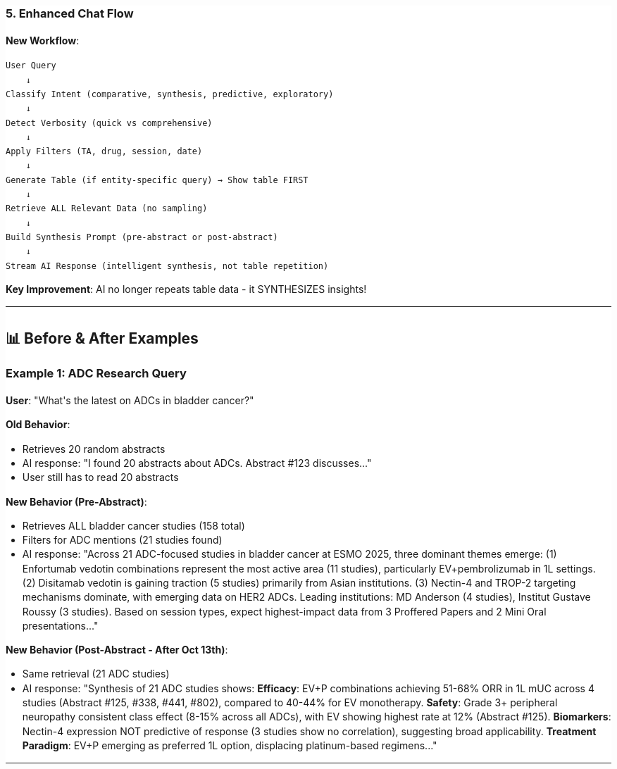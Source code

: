 ### 5. **Enhanced Chat Flow**

**New Workflow**:
```
User Query
    ↓
Classify Intent (comparative, synthesis, predictive, exploratory)
    ↓
Detect Verbosity (quick vs comprehensive)
    ↓
Apply Filters (TA, drug, session, date)
    ↓
Generate Table (if entity-specific query) → Show table FIRST
    ↓
Retrieve ALL Relevant Data (no sampling)
    ↓
Build Synthesis Prompt (pre-abstract or post-abstract)
    ↓
Stream AI Response (intelligent synthesis, not table repetition)
```

**Key Improvement**: AI no longer repeats table data - it SYNTHESIZES insights!

---

## 📊 Before & After Examples

### Example 1: ADC Research Query

**User**: "What's the latest on ADCs in bladder cancer?"

**Old Behavior**:
- Retrieves 20 random abstracts
- AI response: "I found 20 abstracts about ADCs. Abstract #123 discusses..."
- User still has to read 20 abstracts

**New Behavior (Pre-Abstract)**:
- Retrieves ALL bladder cancer studies (158 total)
- Filters for ADC mentions (21 studies found)
- AI response: "Across 21 ADC-focused studies in bladder cancer at ESMO 2025, three dominant themes emerge: (1) Enfortumab vedotin combinations represent the most active area (11 studies), particularly EV+pembrolizumab in 1L settings. (2) Disitamab vedotin is gaining traction (5 studies) primarily from Asian institutions. (3) Nectin-4 and TROP-2 targeting mechanisms dominate, with emerging data on HER2 ADCs. Leading institutions: MD Anderson (4 studies), Institut Gustave Roussy (3 studies). Based on session types, expect highest-impact data from 3 Proffered Papers and 2 Mini Oral presentations..."

**New Behavior (Post-Abstract - After Oct 13th)**:
- Same retrieval (21 ADC studies)
- AI response: "Synthesis of 21 ADC studies shows: **Efficacy**: EV+P combinations achieving 51-68% ORR in 1L mUC across 4 studies (Abstract #125, #338, #441, #802), compared to 40-44% for EV monotherapy. **Safety**: Grade 3+ peripheral neuropathy consistent class effect (8-15% across all ADCs), with EV showing highest rate at 12% (Abstract #125). **Biomarkers**: Nectin-4 expression NOT predictive of response (3 studies show no correlation), suggesting broad applicability. **Treatment Paradigm**: EV+P emerging as preferred 1L option, displacing platinum-based regimens..."

---